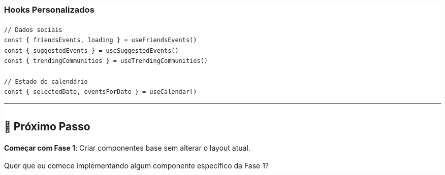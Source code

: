 ### **Hooks Personalizados**
```tsx
// Dados sociais
const { friendsEvents, loading } = useFriendsEvents()
const { suggestedEvents } = useSuggestedEvents()
const { trendingCommunities } = useTrendingCommunities()

// Estado do calendário
const { selectedDate, eventsForDate } = useCalendar()
```

---

## 🚀 **Próximo Passo**

**Começar com Fase 1**: Criar componentes base sem alterar o layout atual.

Quer que eu comece implementando algum componente específico da Fase 1?